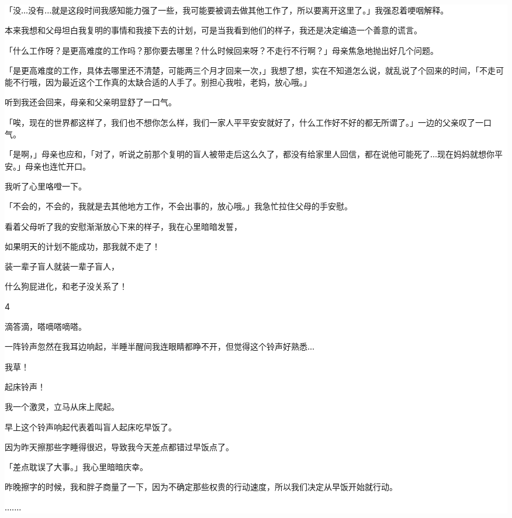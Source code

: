 「没...没有...就是这段时间我感知能力强了一些，我可能要被调去做其他工作了，所以要离开这里了。」我强忍着哽咽解释。


本来我想和父母坦白我复明的事情和我接下去的计划，可是当我看到他们的样子，我还是决定编造一个善意的谎言。


「什么工作呀？是更高难度的工作吗？那你要去哪里？什么时候回来呀？不走行不行啊？」母亲焦急地抛出好几个问题。


「是更高难度的工作，具体去哪里还不清楚，可能两三个月才回来一次，」我想了想，实在不知道怎么说，就乱说了个回来的时间，「不走可能不行哦，因为最近这个工作真的太缺合适的人手了。别担心我啦，老妈，放心哦。」


听到我还会回来，母亲和父亲明显舒了一口气。


「唉，现在的世界都这样了，我们也不想你怎么样，我们一家人平平安安就好了，什么工作好不好的都无所谓了。」一边的父亲叹了一口气。


「是啊，」母亲也应和，「对了，听说之前那个复明的盲人被带走后这么久了，都没有给家里人回信，都在说他可能死了...现在妈妈就想你平安。」母亲也连忙开口。


我听了心里咯噔一下。


「不会的，不会的，我就是去其他地方工作，不会出事的，放心哦。」我急忙拉住父母的手安慰。


看着父母听了我的安慰渐渐放心下来的样子，我在心里暗暗发誓，


如果明天的计划不能成功，那我就不走了！


装一辈子盲人就装一辈子盲人，


什么狗屁进化，和老子没关系了！


4


滴答滴，嗒嘀嗒嘀嗒。


一阵铃声忽然在我耳边响起，半睡半醒间我连眼睛都睁不开，但觉得这个铃声好熟悉...


我草！


起床铃声！


我一个激灵，立马从床上爬起。


早上这个铃声响起代表着叫盲人起床吃早饭了。


因为昨天擦那些字睡得很迟，导致我今天差点都错过早饭点了。


「差点耽误了大事。」我心里暗暗庆幸。


昨晚擦字的时候，我和胖子商量了一下，因为不确定那些权贵的行动速度，所以我们决定从早饭开始就行动。


.......
